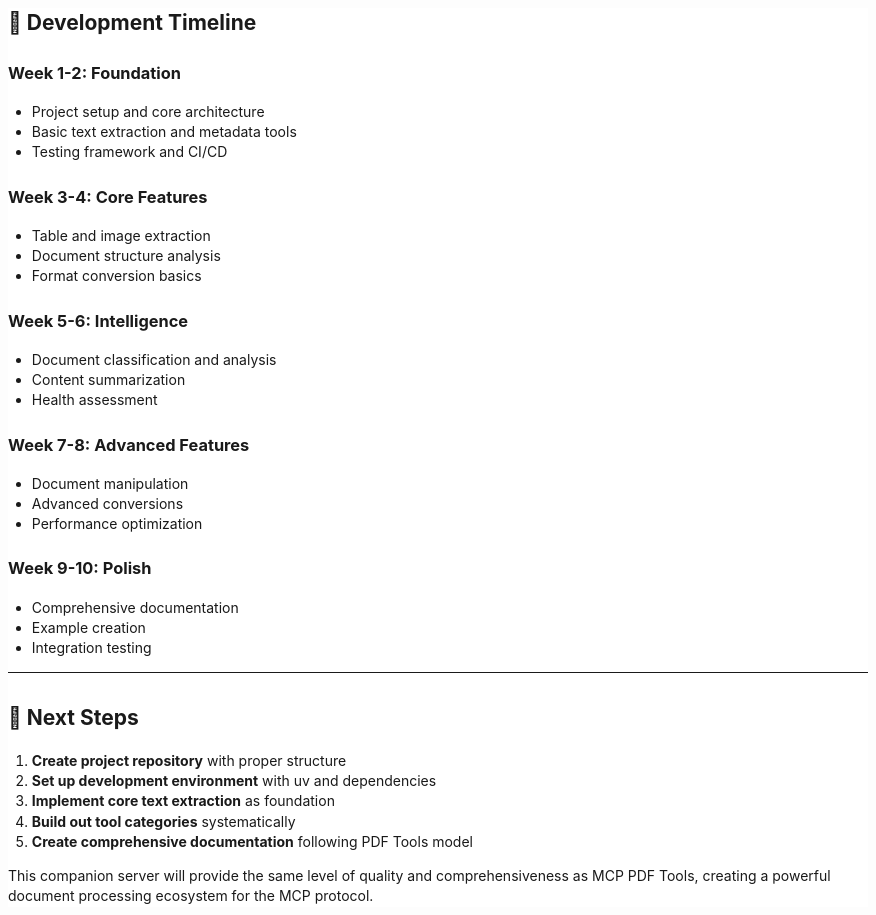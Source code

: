 ## 📅 Development Timeline

### **Week 1-2: Foundation**
- Project setup and core architecture
- Basic text extraction and metadata tools
- Testing framework and CI/CD

### **Week 3-4: Core Features**
- Table and image extraction
- Document structure analysis
- Format conversion basics

### **Week 5-6: Intelligence**
- Document classification and analysis
- Content summarization
- Health assessment

### **Week 7-8: Advanced Features**
- Document manipulation
- Advanced conversions
- Performance optimization

### **Week 9-10: Polish**
- Comprehensive documentation
- Example creation
- Integration testing

---

## 🎯 Next Steps

1. **Create project repository** with proper structure
2. **Set up development environment** with uv and dependencies
3. **Implement core text extraction** as foundation
4. **Build out tool categories** systematically
5. **Create comprehensive documentation** following PDF Tools model

This companion server will provide the same level of quality and comprehensiveness as MCP PDF Tools, creating a powerful document processing ecosystem for the MCP protocol.